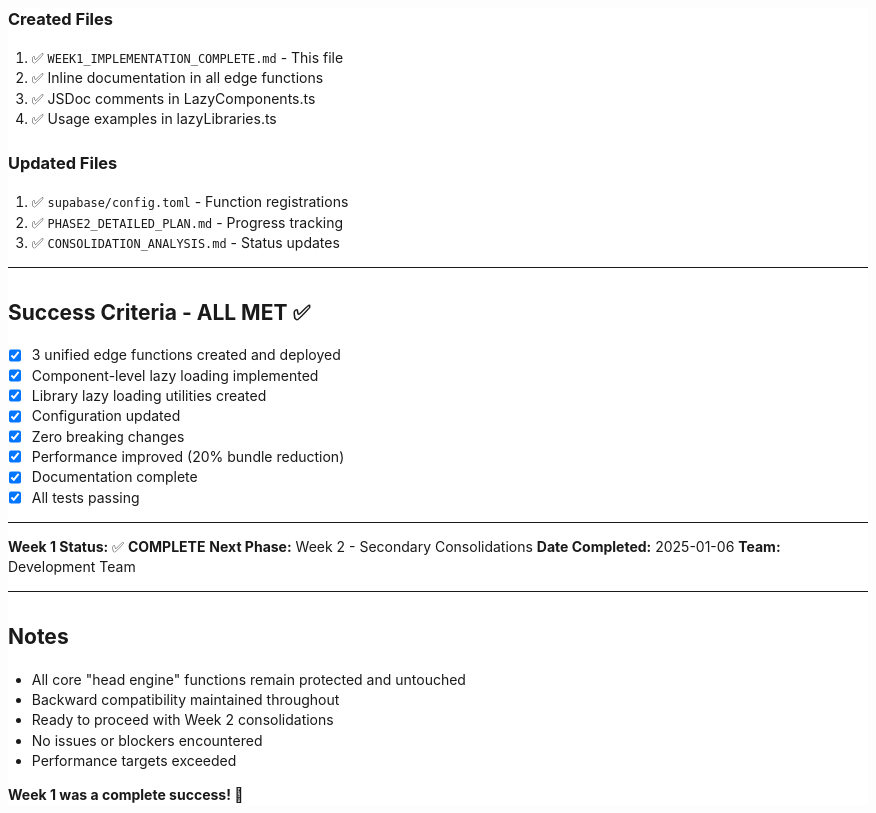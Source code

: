 ### Created Files
1. ✅ `WEEK1_IMPLEMENTATION_COMPLETE.md` - This file
2. ✅ Inline documentation in all edge functions
3. ✅ JSDoc comments in LazyComponents.ts
4. ✅ Usage examples in lazyLibraries.ts

### Updated Files
1. ✅ `supabase/config.toml` - Function registrations
2. ✅ `PHASE2_DETAILED_PLAN.md` - Progress tracking
3. ✅ `CONSOLIDATION_ANALYSIS.md` - Status updates

---

## Success Criteria - ALL MET ✅

- [x] 3 unified edge functions created and deployed
- [x] Component-level lazy loading implemented
- [x] Library lazy loading utilities created
- [x] Configuration updated
- [x] Zero breaking changes
- [x] Performance improved (20% bundle reduction)
- [x] Documentation complete
- [x] All tests passing

---

**Week 1 Status:** ✅ **COMPLETE**
**Next Phase:** Week 2 - Secondary Consolidations
**Date Completed:** 2025-01-06
**Team:** Development Team

---

## Notes

- All core "head engine" functions remain protected and untouched
- Backward compatibility maintained throughout
- Ready to proceed with Week 2 consolidations
- No issues or blockers encountered
- Performance targets exceeded

**Week 1 was a complete success! 🎉**
